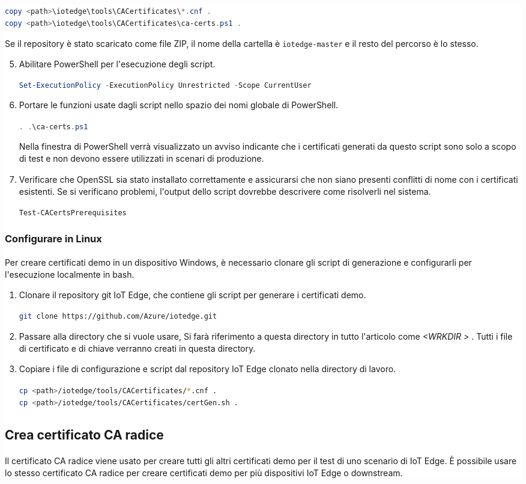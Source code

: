    ```powershell
   copy <path>\iotedge\tools\CACertificates\*.cnf .
   copy <path>\iotedge\tools\CACertificates\ca-certs.ps1 .
   ```

   Se il repository è stato scaricato come file ZIP, il nome della cartella è `iotedge-master` e il resto del percorso è lo stesso.

5. Abilitare PowerShell per l'esecuzione degli script.

   ```powershell
   Set-ExecutionPolicy -ExecutionPolicy Unrestricted -Scope CurrentUser
   ```

6. Portare le funzioni usate dagli script nello spazio dei nomi globale di PowerShell.

   ```powershell
   . .\ca-certs.ps1
   ```

   Nella finestra di PowerShell verrà visualizzato un avviso indicante che i certificati generati da questo script sono solo a scopo di test e non devono essere utilizzati in scenari di produzione.

7. Verificare che OpenSSL sia stato installato correttamente e assicurarsi che non siano presenti conflitti di nome con i certificati esistenti. Se si verificano problemi, l'output dello script dovrebbe descrivere come risolverli nel sistema.

   ```powershell
   Test-CACertsPrerequisites
   ```

### <a name="set-up-on-linux"></a>Configurare in Linux

Per creare certificati demo in un dispositivo Windows, è necessario clonare gli script di generazione e configurarli per l'esecuzione localmente in bash.

1. Clonare il repository git IoT Edge, che contiene gli script per generare i certificati demo.

   ```bash
   git clone https://github.com/Azure/iotedge.git
   ```

2. Passare alla directory che si vuole usare, Si farà riferimento a questa directory in tutto l'articolo come *\<WRKDIR >* . Tutti i file di certificato e di chiave verranno creati in questa directory.
  
3. Copiare i file di configurazione e script dal repository IoT Edge clonato nella directory di lavoro.

   ```bash
   cp <path>/iotedge/tools/CACertificates/*.cnf .
   cp <path>/iotedge/tools/CACertificates/certGen.sh .
   ```



## <a name="create-root-ca-certificate"></a>Crea certificato CA radice

Il certificato CA radice viene usato per creare tutti gli altri certificati demo per il test di uno scenario di IoT Edge.
È possibile usare lo stesso certificato CA radice per creare certificati demo per più dispositivi IoT Edge o downstream.
